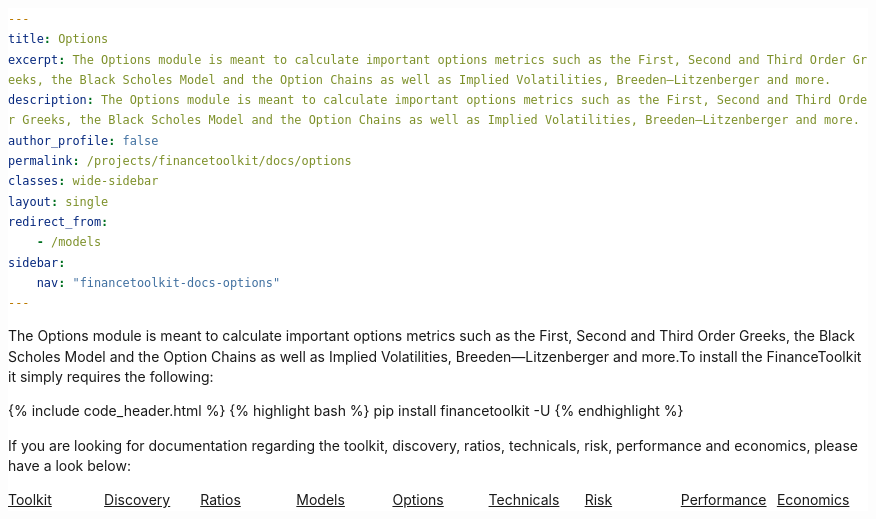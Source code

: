 ```yaml
---
title: Options
excerpt: The Options module is meant to calculate important options metrics such as the First, Second and Third Order Greeks, the Black Scholes Model and the Option Chains as well as Implied Volatilities, Breeden—Litzenberger and more.
description: The Options module is meant to calculate important options metrics such as the First, Second and Third Order Greeks, the Black Scholes Model and the Option Chains as well as Implied Volatilities, Breeden—Litzenberger and more.
author_profile: false
permalink: /projects/financetoolkit/docs/options
classes: wide-sidebar
layout: single
redirect_from:
    - /models
sidebar:
    nav: "financetoolkit-docs-options"
---
```


The Options module is meant to calculate important options metrics such as the First, Second and Third Order Greeks, the Black Scholes Model and the Option Chains as well as Implied Volatilities, Breeden—Litzenberger and more.To install the FinanceToolkit it simply requires the following:

{% include code_header.html %}
{% highlight bash %}
pip install financetoolkit -U
{% endhighlight %}

If you are looking for documentation regarding the toolkit, discovery, ratios, technicals, risk, performance and economics, please have a look below:

<div style="display: flex; justify-content: space-between;" class="show-on-desktop">
    <a href="/projects/financetoolkit/docs" class="btn btn--info" style="flex: 1;margin-right:5px">Toolkit</a>
    <a href="/projects/financetoolkit/docs/discovery" class="btn btn--info" style="flex: 1;margin-right:5px">Discovery</a>
    <a href="/projects/financetoolkit/docs/ratios" class="btn btn--info" style="flex: 1;margin-right:5px">Ratios</a>
    <a href="/projects/financetoolkit/docs/models" class="btn btn--info" style="flex: 1;margin-right:5px">Models</a>
    <a href="/projects/financetoolkit/docs/options" class="btn btn--warning" style="flex: 1;margin-right:5px">Options</a>
    <a href="/projects/financetoolkit/docs/technicals" class="btn btn--info" style="flex: 1;margin-right:5px">Technicals</a>
    <a href="/projects/financetoolkit/docs/risk" class="btn btn--info" style="flex: 1;margin-right:5px">Risk</a>
    <a href="/projects/financetoolkit/docs/performance" class="btn btn--info" style="flex: 1;margin-right:5px">Performance</a>
    <a href="/projects/financetoolkit/docs/economics" class="btn btn--info" style="flex: 1; ">Economics</a>
</div>
